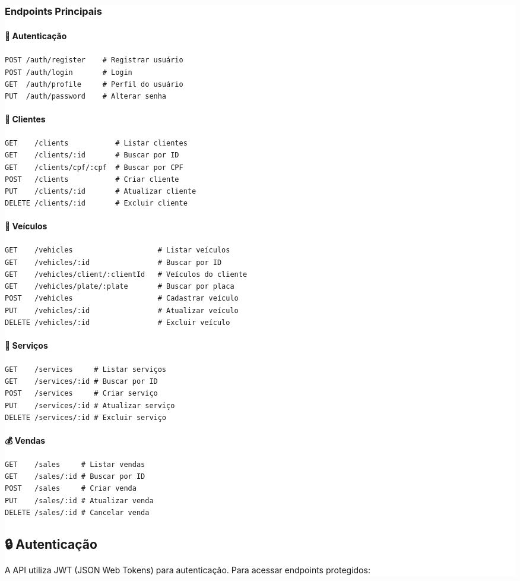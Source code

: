 ### Endpoints Principais

#### 🔐 Autenticação
```
POST /auth/register    # Registrar usuário
POST /auth/login       # Login
GET  /auth/profile     # Perfil do usuário
PUT  /auth/password    # Alterar senha
```

#### 👥 Clientes
```
GET    /clients           # Listar clientes
GET    /clients/:id       # Buscar por ID
GET    /clients/cpf/:cpf  # Buscar por CPF
POST   /clients           # Criar cliente
PUT    /clients/:id       # Atualizar cliente
DELETE /clients/:id       # Excluir cliente
```

#### 🚗 Veículos
```
GET    /vehicles                    # Listar veículos
GET    /vehicles/:id                # Buscar por ID
GET    /vehicles/client/:clientId   # Veículos do cliente
GET    /vehicles/plate/:plate       # Buscar por placa
POST   /vehicles                    # Cadastrar veículo
PUT    /vehicles/:id                # Atualizar veículo
DELETE /vehicles/:id                # Excluir veículo
```

#### 🔧 Serviços
```
GET    /services     # Listar serviços
GET    /services/:id # Buscar por ID
POST   /services     # Criar serviço
PUT    /services/:id # Atualizar serviço
DELETE /services/:id # Excluir serviço
```

#### 💰 Vendas
```
GET    /sales     # Listar vendas
GET    /sales/:id # Buscar por ID
POST   /sales     # Criar venda
PUT    /sales/:id # Atualizar venda
DELETE /sales/:id # Cancelar venda
```

## 🔒 Autenticação

A API utiliza JWT (JSON Web Tokens) para autenticação. Para acessar endpoints protegidos:
